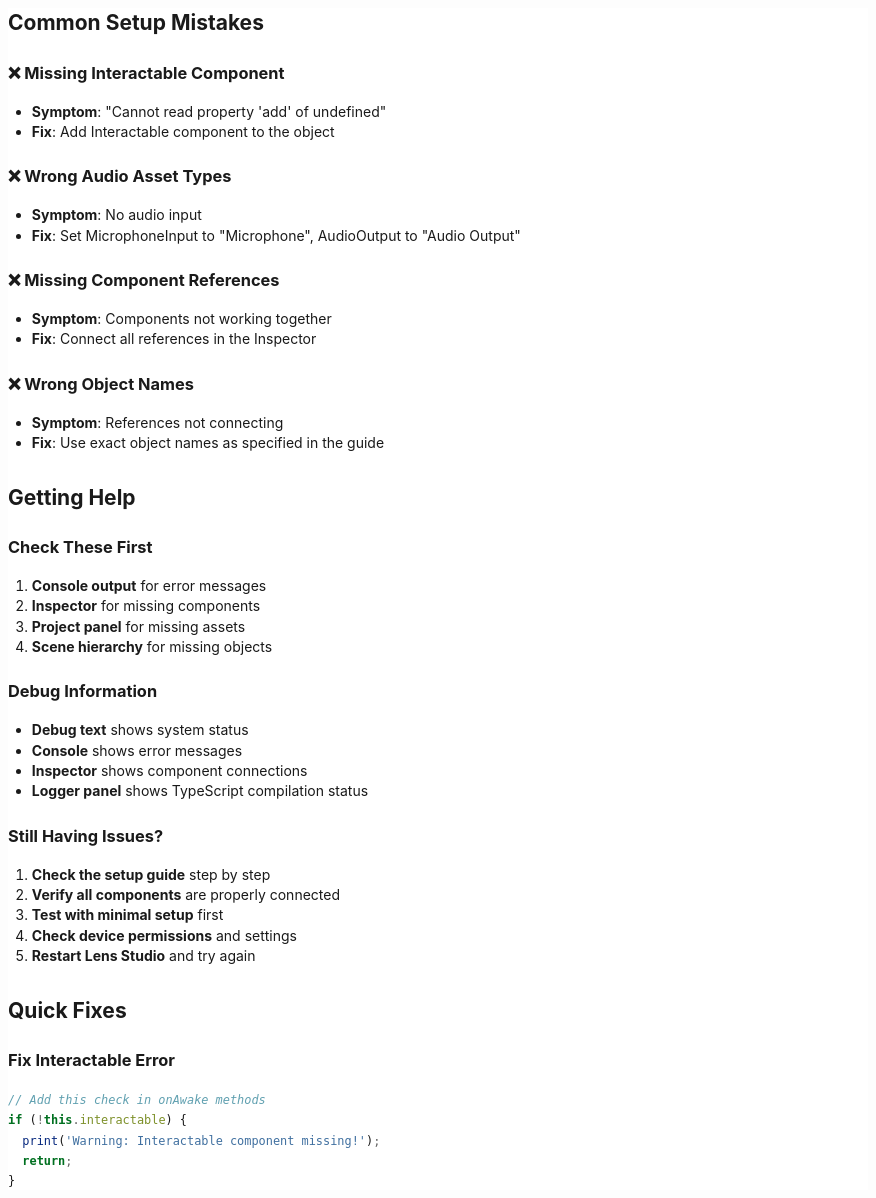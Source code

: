 ## Common Setup Mistakes

### ❌ Missing Interactable Component
- **Symptom**: "Cannot read property 'add' of undefined"
- **Fix**: Add Interactable component to the object

### ❌ Wrong Audio Asset Types
- **Symptom**: No audio input
- **Fix**: Set MicrophoneInput to "Microphone", AudioOutput to "Audio Output"

### ❌ Missing Component References
- **Symptom**: Components not working together
- **Fix**: Connect all references in the Inspector

### ❌ Wrong Object Names
- **Symptom**: References not connecting
- **Fix**: Use exact object names as specified in the guide

## Getting Help

### Check These First
1. **Console output** for error messages
2. **Inspector** for missing components
3. **Project panel** for missing assets
4. **Scene hierarchy** for missing objects

### Debug Information
- **Debug text** shows system status
- **Console** shows error messages
- **Inspector** shows component connections
- **Logger panel** shows TypeScript compilation status

### Still Having Issues?
1. **Check the setup guide** step by step
2. **Verify all components** are properly connected
3. **Test with minimal setup** first
4. **Check device permissions** and settings
5. **Restart Lens Studio** and try again

## Quick Fixes

### Fix Interactable Error
```typescript
// Add this check in onAwake methods
if (!this.interactable) {
  print('Warning: Interactable component missing!');
  return;
}
```
